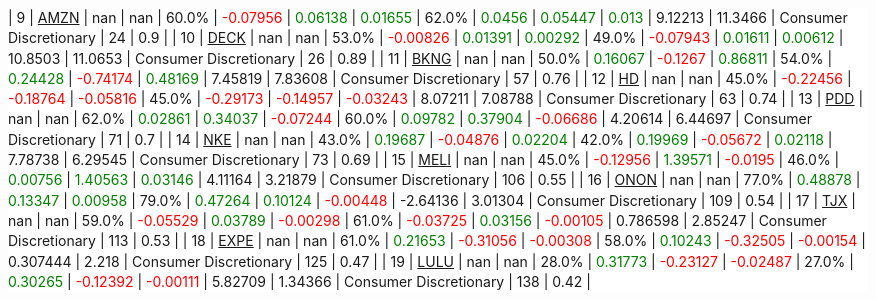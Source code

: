 |   9 | [AMZN](https://finance.yahoo.com/quote/AMZN/financials)   |                 nan |                     nan | 60.0%                  | <span style="color: red;"> -0.07956 </span>  | <span style="color: green;"> 0.06138 </span> | <span style="color: green;"> 0.01655 </span> | 62.0%                  | <span style="color: green;"> 0.0456 </span>  | <span style="color: green;"> 0.05447 </span> | <span style="color: green;"> 0.013 </span>   |           9.12213    |  11.3466    | Consumer Discretionary |     24 |           0.9  |
|  10 | [DECK](https://finance.yahoo.com/quote/DECK/financials)   |                 nan |                     nan | 53.0%                  | <span style="color: red;"> -0.00826 </span>  | <span style="color: green;"> 0.01391 </span> | <span style="color: green;"> 0.00292 </span> | 49.0%                  | <span style="color: red;"> -0.07943 </span>  | <span style="color: green;"> 0.01611 </span> | <span style="color: green;"> 0.00612 </span> |          10.8503     |  11.0653    | Consumer Discretionary |     26 |           0.89 |
|  11 | [BKNG](https://finance.yahoo.com/quote/BKNG/financials)   |                 nan |                     nan | 50.0%                  | <span style="color: green;"> 0.16067 </span> | <span style="color: red;"> -0.1267 </span>   | <span style="color: green;"> 0.86811 </span> | 54.0%                  | <span style="color: green;"> 0.24428 </span> | <span style="color: red;"> -0.74174 </span>  | <span style="color: green;"> 0.48169 </span> |           7.45819    |   7.83608   | Consumer Discretionary |     57 |           0.76 |
|  12 | [HD](https://finance.yahoo.com/quote/HD/financials)       |                 nan |                     nan | 45.0%                  | <span style="color: red;"> -0.22456 </span>  | <span style="color: red;"> -0.18764 </span>  | <span style="color: red;"> -0.05816 </span>  | 45.0%                  | <span style="color: red;"> -0.29173 </span>  | <span style="color: red;"> -0.14957 </span>  | <span style="color: red;"> -0.03243 </span>  |           8.07211    |   7.08788   | Consumer Discretionary |     63 |           0.74 |
|  13 | [PDD](https://finance.yahoo.com/quote/PDD/financials)     |                 nan |                     nan | 62.0%                  | <span style="color: green;"> 0.02861 </span> | <span style="color: green;"> 0.34037 </span> | <span style="color: red;"> -0.07244 </span>  | 60.0%                  | <span style="color: green;"> 0.09782 </span> | <span style="color: green;"> 0.37904 </span> | <span style="color: red;"> -0.06686 </span>  |           4.20614    |   6.44697   | Consumer Discretionary |     71 |           0.7  |
|  14 | [NKE](https://finance.yahoo.com/quote/NKE/financials)     |                 nan |                     nan | 43.0%                  | <span style="color: green;"> 0.19687 </span> | <span style="color: red;"> -0.04876 </span>  | <span style="color: green;"> 0.02204 </span> | 42.0%                  | <span style="color: green;"> 0.19969 </span> | <span style="color: red;"> -0.05672 </span>  | <span style="color: green;"> 0.02118 </span> |           7.78738    |   6.29545   | Consumer Discretionary |     73 |           0.69 |
|  15 | [MELI](https://finance.yahoo.com/quote/MELI/financials)   |                 nan |                     nan | 45.0%                  | <span style="color: red;"> -0.12956 </span>  | <span style="color: green;"> 1.39571 </span> | <span style="color: red;"> -0.0195 </span>   | 46.0%                  | <span style="color: green;"> 0.00756 </span> | <span style="color: green;"> 1.40563 </span> | <span style="color: green;"> 0.03146 </span> |           4.11164    |   3.21879   | Consumer Discretionary |    106 |           0.55 |
|  16 | [ONON](https://finance.yahoo.com/quote/ONON/financials)   |                 nan |                     nan | 77.0%                  | <span style="color: green;"> 0.48878 </span> | <span style="color: green;"> 0.13347 </span> | <span style="color: green;"> 0.00958 </span> | 79.0%                  | <span style="color: green;"> 0.47264 </span> | <span style="color: green;"> 0.10124 </span> | <span style="color: red;"> -0.00448 </span>  |          -2.64136    |   3.01304   | Consumer Discretionary |    109 |           0.54 |
|  17 | [TJX](https://finance.yahoo.com/quote/TJX/financials)     |                 nan |                     nan | 59.0%                  | <span style="color: red;"> -0.05529 </span>  | <span style="color: green;"> 0.03789 </span> | <span style="color: red;"> -0.00298 </span>  | 61.0%                  | <span style="color: red;"> -0.03725 </span>  | <span style="color: green;"> 0.03156 </span> | <span style="color: red;"> -0.00105 </span>  |           0.786598   |   2.85247   | Consumer Discretionary |    113 |           0.53 |
|  18 | [EXPE](https://finance.yahoo.com/quote/EXPE/financials)   |                 nan |                     nan | 61.0%                  | <span style="color: green;"> 0.21653 </span> | <span style="color: red;"> -0.31056 </span>  | <span style="color: red;"> -0.00308 </span>  | 58.0%                  | <span style="color: green;"> 0.10243 </span> | <span style="color: red;"> -0.32505 </span>  | <span style="color: red;"> -0.00154 </span>  |           0.307444   |   2.218     | Consumer Discretionary |    125 |           0.47 |
|  19 | [LULU](https://finance.yahoo.com/quote/LULU/financials)   |                 nan |                     nan | 28.0%                  | <span style="color: green;"> 0.31773 </span> | <span style="color: red;"> -0.23127 </span>  | <span style="color: red;"> -0.02487 </span>  | 27.0%                  | <span style="color: green;"> 0.30265 </span> | <span style="color: red;"> -0.12392 </span>  | <span style="color: red;"> -0.00111 </span>  |           5.82709    |   1.34366   | Consumer Discretionary |    138 |           0.42 |